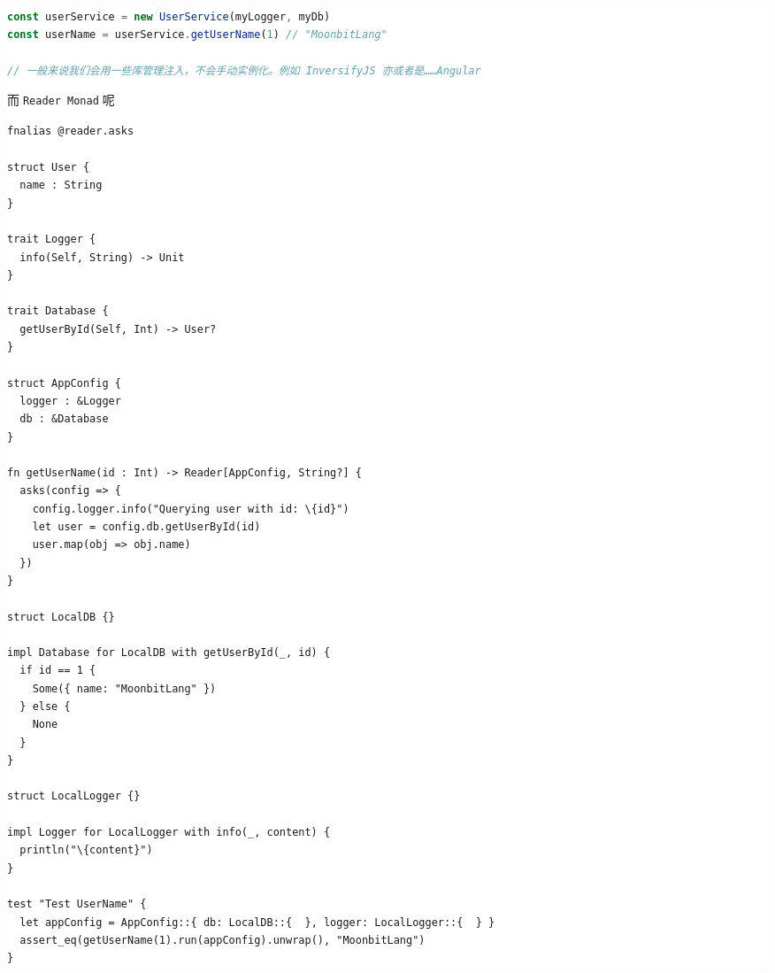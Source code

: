 ```typescript
const userService = new UserService(myLogger, myDb)
const userName = userService.getUserName(1) // "MoonbitLang"

// 一般来说我们会用一些库管理注入，不会手动实例化。例如 InversifyJS 亦或者是……Angular
```

而 `Reader Monad` 呢

```mbt
fnalias @reader.asks

struct User {
  name : String
}

trait Logger {
  info(Self, String) -> Unit
}

trait Database {
  getUserById(Self, Int) -> User?
}

struct AppConfig {
  logger : &Logger
  db : &Database
}

fn getUserName(id : Int) -> Reader[AppConfig, String?] {
  asks(config => {
    config.logger.info("Querying user with id: \{id}")
    let user = config.db.getUserById(id)
    user.map(obj => obj.name)
  })
}

struct LocalDB {}

impl Database for LocalDB with getUserById(_, id) {
  if id == 1 {
    Some({ name: "MoonbitLang" })
  } else {
    None
  }
}

struct LocalLogger {}

impl Logger for LocalLogger with info(_, content) {
  println("\{content}")
}

test "Test UserName" {
  let appConfig = AppConfig::{ db: LocalDB::{  }, logger: LocalLogger::{  } }
  assert_eq(getUserName(1).run(appConfig).unwrap(), "MoonbitLang")
}
```
